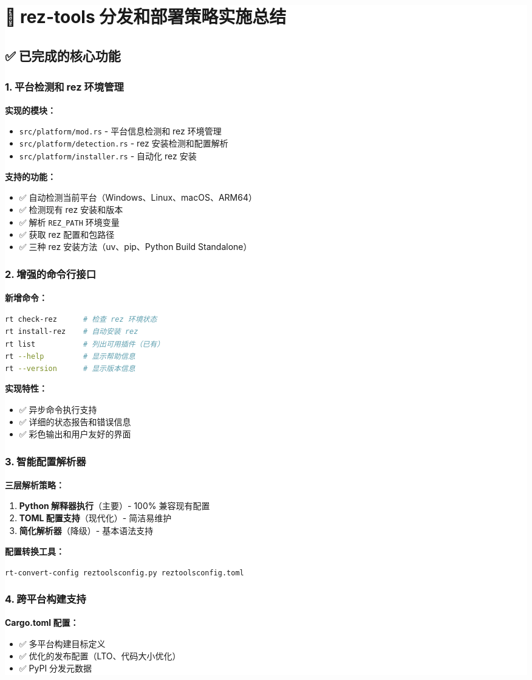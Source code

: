 # 🚀 rez-tools 分发和部署策略实施总结

## ✅ 已完成的核心功能

### 1. 平台检测和 rez 环境管理

**实现的模块：**
- `src/platform/mod.rs` - 平台信息检测和 rez 环境管理
- `src/platform/detection.rs` - rez 安装检测和配置解析
- `src/platform/installer.rs` - 自动化 rez 安装

**支持的功能：**
- ✅ 自动检测当前平台（Windows、Linux、macOS、ARM64）
- ✅ 检测现有 rez 安装和版本
- ✅ 解析 `REZ_PATH` 环境变量
- ✅ 获取 rez 配置和包路径
- ✅ 三种 rez 安装方法（uv、pip、Python Build Standalone）

### 2. 增强的命令行接口

**新增命令：**
```bash
rt check-rez      # 检查 rez 环境状态
rt install-rez    # 自动安装 rez
rt list           # 列出可用插件（已有）
rt --help         # 显示帮助信息
rt --version      # 显示版本信息
```

**实现特性：**
- ✅ 异步命令执行支持
- ✅ 详细的状态报告和错误信息
- ✅ 彩色输出和用户友好的界面

### 3. 智能配置解析器

**三层解析策略：**
1. **Python 解释器执行**（主要）- 100% 兼容现有配置
2. **TOML 配置支持**（现代化）- 简洁易维护
3. **简化解析器**（降级）- 基本语法支持

**配置转换工具：**
```bash
rt-convert-config reztoolsconfig.py reztoolsconfig.toml
```

### 4. 跨平台构建支持

**Cargo.toml 配置：**
- ✅ 多平台构建目标定义
- ✅ 优化的发布配置（LTO、代码大小优化）
- ✅ PyPI 分发元数据
